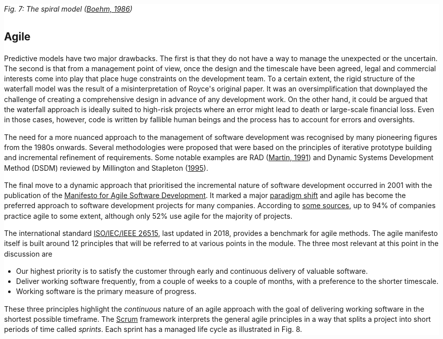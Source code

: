 *Fig. 7: The spiral model ([Boehm, 1986](https://doi.org/10.1109/2.59))*

## Agile

Predictive models have two major drawbacks. The first is that they do not have a way to manage the 
unexpected or the uncertain. The second is that from a management point of view, once the design and
the timescale have been agreed, legal and commercial interests come into play that place huge 
constraints on the development team. To a certain extent, the rigid structure of the waterfall model
was the result of a misinterpretation of Royce's original paper. It was an oversimplification that
downplayed the challenge of creating a comprehensive design in advance of any development work. On the
other hand, it could be argued that the waterfall approach is ideally suited to high-risk projects
where an error might lead to death or large-scale financial loss. Even in those cases, however, code
is written by fallible human beings and the process has to account for errors and oversights.

The need for a more nuanced approach to the management of software development was recognised by
many pioneering figures from the 1980s onwards. Several methodologies were proposed that were based
on the principles of iterative prototype building and incremental refinement of requirements. Some
notable examples are RAD ([Martin, 1991](https://en.wikipedia.org/wiki/Rapid_application_development))
and Dynamic Systems Development Method (DSDM) reviewed by 
Millington and Stapleton ([1995](https://doi.org/10.1109/52.406757)).

The final move to a dynamic approach that prioritised the incremental nature of software development
occurred in 2001 with the publication of the 
[Manifesto for Agile Software Development](https://agilemanifesto.org/). It marked a major 
[paradigm shift](https://en.wikipedia.org/wiki/Paradigm_shift) and agile has become the preferred 
approach to software development projects for many companies. According to
[some sources](https://www.simform.com/blog/state-of-agile-adoption/), up to 94% of companies
practice agile to some extent, although only 52% use agile for the majority of projects. 

The international standard 
[ISO/IEC/IEEE 26515](https://napier.primo.exlibrisgroup.com/permalink/44NAP_INST/19n0mho/cdi_ieee_standards_0b0000648897745a),
last updated in 2018, provides a benchmark for agile methods. The agile manifesto itself is built around 
12 principles that will be referred to at various points in the module. The three most relevant at this 
point in the discussion are

* Our highest priority is to satisfy the customer through early and continuous delivery of valuable 
  software.
* Deliver working software frequently, from a couple of weeks to a couple of months, with a preference 
  to the shorter timescale.
* Working software is the primary measure of progress.

These three principles highlight the *continuous* nature of an agile approach with the goal of delivering
working software in the shortest possible timeframe. The 
[Scrum](https://www.scrum.org/learning-series/what-is-scrum) framework interprets the general agile
principles in a way that splits a project into short periods of time called *sprints*. Each sprint
has a managed life cycle as illustrated in Fig. 8.
